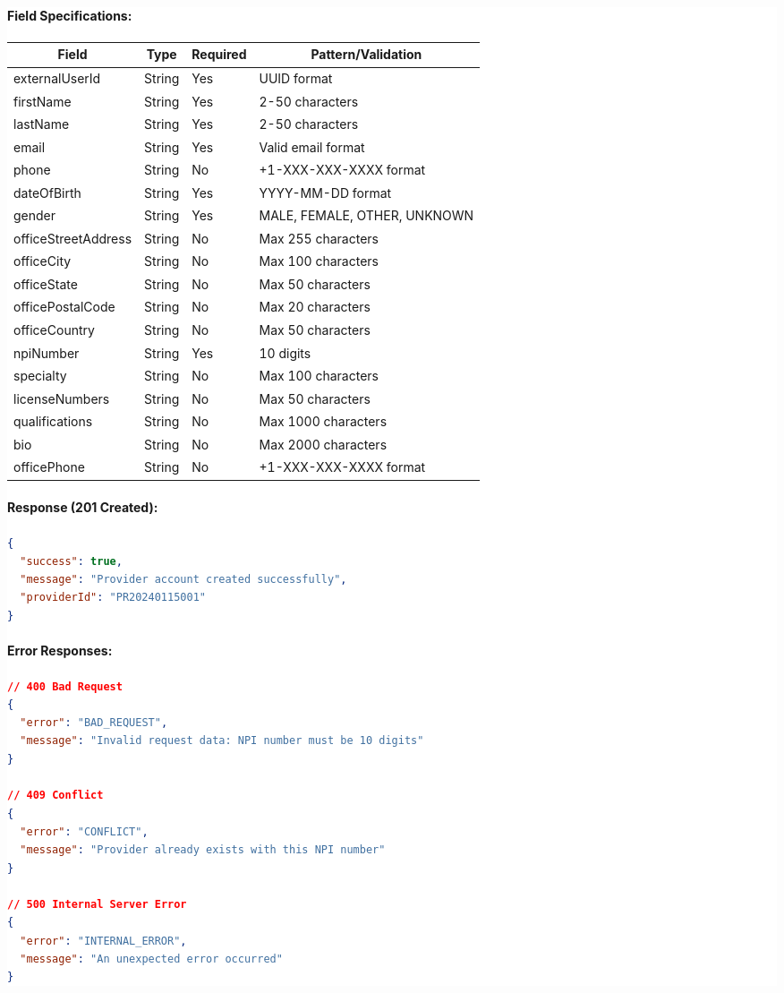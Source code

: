 #### **Field Specifications**:
| Field          | Type | Required | Pattern/Validation |
|----------------|------|----------|-------------------|
| externalUserId | String | Yes | UUID format |
| firstName      | String | Yes | 2-50 characters |
| lastName       | String | Yes | 2-50 characters |
| email          | String | Yes | Valid email format |
| phone          | String | No  | +1-XXX-XXX-XXXX format |
| dateOfBirth    | String | Yes | YYYY-MM-DD format |
| gender         | String | Yes | MALE, FEMALE, OTHER, UNKNOWN |
| officeStreetAddress | String | No  | Max 255 characters |
| officeCity     | String | No  | Max 100 characters |
| officeState    | String | No  | Max 50 characters |
| officePostalCode | String | No  | Max 20 characters |
| officeCountry  | String | No  | Max 50 characters |
| npiNumber      | String | Yes | 10 digits |
| specialty      | String | No  | Max 100 characters |
| licenseNumbers | String | No  | Max 50 characters |
| qualifications | String | No  | Max 1000 characters |
| bio            | String | No  | Max 2000 characters |
| officePhone    | String | No  | +1-XXX-XXX-XXXX format |

#### **Response (201 Created)**:
```json
{
  "success": true,
  "message": "Provider account created successfully",
  "providerId": "PR20240115001"
}
```

#### **Error Responses**:
```json
// 400 Bad Request
{
  "error": "BAD_REQUEST",
  "message": "Invalid request data: NPI number must be 10 digits"
}

// 409 Conflict
{
  "error": "CONFLICT",
  "message": "Provider already exists with this NPI number"
}

// 500 Internal Server Error
{
  "error": "INTERNAL_ERROR",
  "message": "An unexpected error occurred"
}
```
